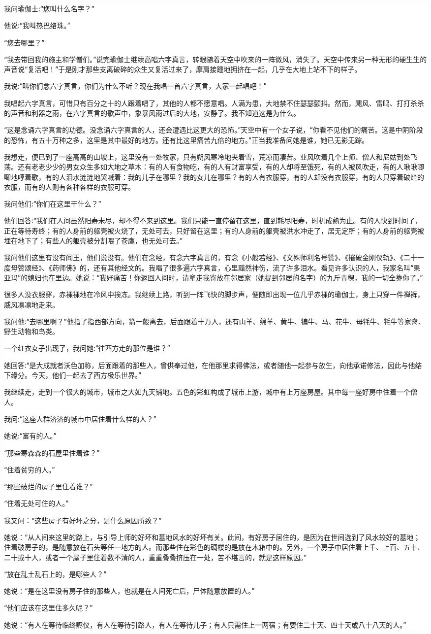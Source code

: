 我问瑜伽士:“您叫什么名字？”

他说:“我叫热巴络珠。”

“您去哪里？”

“我去带回我的施主和学僧们。”说完瑜伽士继续高唱六字真言，转眼随着天空中吹来的一阵微风，消失了。天空中传来另一种无形的硬生生的声音说“复活吧！”于是刚才那些支离破碎的众生又复活过来了，摩肩接踵地拥挤在一起，几乎在大地上站不下的样子。

我说:“叫你们念六字真言，你们为什么不听？现在我唱一首六字真言，大家一起唱吧！”

我唱起六字真言，可惜只有百分之十的人跟着唱了，其他的人都不愿意唱。人满为患，大地禁不住瑟瑟颤抖。然而，飓风、雷鸣、打打杀杀的声音和利器之雨，在六字真言的歌声中，象暴风雨过后的大地，安静了。我不知道这是为什么。

“这是念诵六字真言的功德。没念诵六字真言的人，还会遭遇比这更大的恐怖。”天空中有一个女子说，“你看不见他们的痛苦。这是中阴阶段的恐怖，有五十万种之多，这里是其中最好的地方。还有比这里痛苦九倍的地方。”正当我准备问她是谁，她已无影无踪。

我想走，便已到了一座高高的山坡上，这里没有一处牧家，只有朔风寒冷地夹着雪，荒凉而凄苦。业风吹着几个上师、僧人和尼姑到处飞荡。还有老老少少的男女众生多如大地之草木：有的人有食物吃，有的人有财富享受，有的人却将至饿死，有的人被风吹走，有的人啾啾唧唧地哼着歌，有的人泪水涟涟地哭喊着：我的儿子在哪里？我的女儿在哪里？有的人有衣服穿，有的人却没有衣服穿，有的人只穿着破烂的衣服，而有的人则有各种各样的衣服可穿。

我问他们:“你们在这里干什么？”

他们回答:“我们在人间虽然阳寿未尽，却不得不来到这里。我们只能一直停留在这里，直到耗尽阳寿，时机成熟为止。有的人快到时间了，正在等待寿终；有的人身前的躯壳被火烧了，无处可去，只好留在这里；有的人身前的躯壳被洪水冲走了，居无定所；有的人身前的躯壳被埋在地下了；有些人的躯壳被分割喂了苍鹰，也无处可去。”

我问他们这里有没有阎王，他们说没有。他们在念经，有念六字真言的，有念《小般若经》、《文殊师利名号赞》、《摧破金刚仪轨》、《二十一度母赞颂经》、《药师佛》的，还有其他经文的。我唱了很多遍六字真言，心里黯然神伤，流了许多泪水。看见许多认识的人，我家名叫“果亚玛”的媳妇也在里边。她说：“我好痛苦！你返回人间时，请拿走我寄放在邻居家（她提到邻居的名字）的九斤青稞，我的一切全靠你了。”

很多人没衣服穿，赤裸裸地在冷风中挨冻。我继续上路，听到一阵飞快的脚步声，便随即出现一位几乎赤裸的瑜伽士，身上只穿一件禅裤，威风凛凛地走来。

我问他:“去哪里啊？”他指了指西部方向，箭一般离去，后面跟着十万人，还有山羊、绵羊、黄牛、犏牛、马、花牛、母牦牛、牦牛等家禽、野生动物和鸟类。

一个红衣女子出现了，我问她:“往西方走的那位是谁？”

她回答:“是大成就者沃色加称，后面跟着的那些人，曾供奉过他，在他那里求得佛法，或者随他一起参与放生，向他承诺修法，因此与他结下缘分。今天，他们一起去了西方极乐世界。”

我继续走，走到一个很大的城市，城市之大如九天铺地。五色的彩虹构成了城市上游，城中有上万座房屋。其中每一座好房中住着一个僧人。

我问:“这座人群济济的城市中居住着什么样的人？”

她说:“富有的人。”

“那些寒森森的石屋里住着谁？”

“住着贫穷的人。”

“那些破烂的房子里住着谁？”

“住着无处可住的人。”

我又问：“这些房子有好坏之分，是什么原因所致？”

她说：“从人间来这里的路上，与引导上师的好坏和墓地风水的好坏有关。此间，有好房子居住的，是因为在世间选到了风水较好的墓地；住着破房子的，是随意放在石头等任一地方的人。而那些住在彩色的碉楼的是放在木箱中的。另外，一个房子中居住着上千、上百、五十、二十或十人，或者一个屋子里住着数不清的人，重重叠叠挤压在一处，苦不堪言的，就是这样原因。”

“放在乱土乱石上的，是哪些人？”

她说：“是在这里没有房子住的那些人，也就是在人间死亡后，尸体随意放置的人。”

“他们应该在这里住多久呢？”

她说：“有人在等待临终赆仪，有人在等待引路人，有人在等待儿子；有人只需住上一两宿；有要住二十天、四十天或八十八天的人。”
